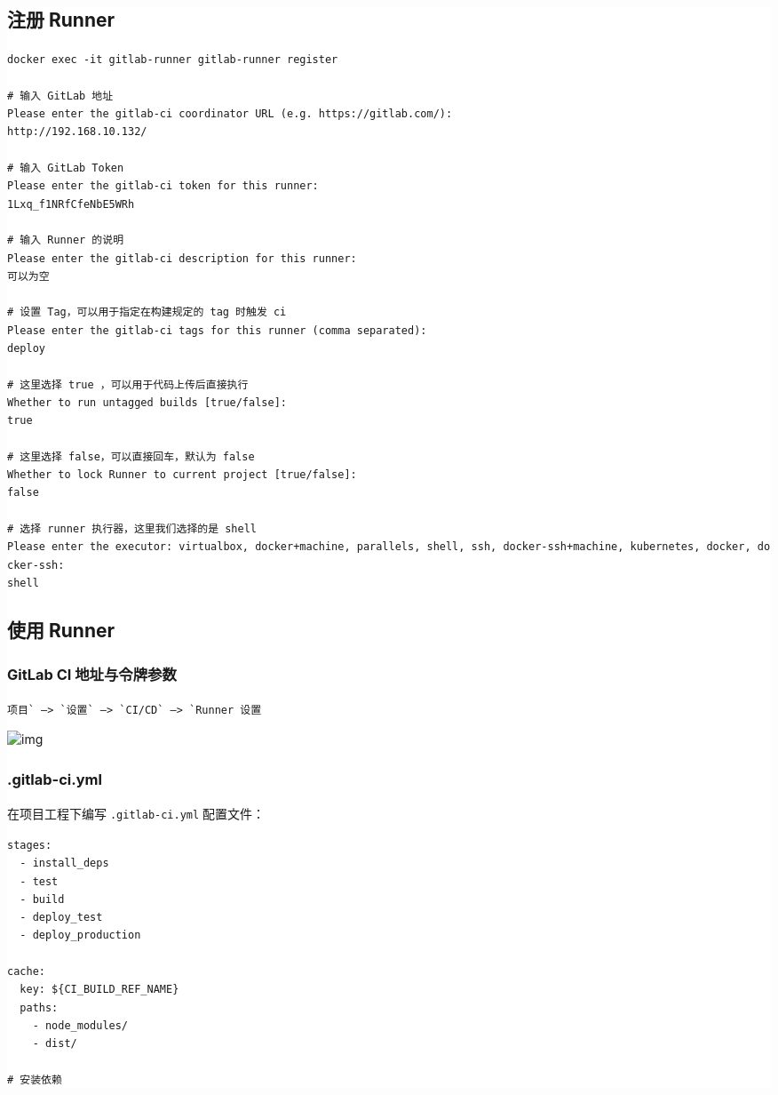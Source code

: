 ## 注册 Runner

```text
docker exec -it gitlab-runner gitlab-runner register

# 输入 GitLab 地址
Please enter the gitlab-ci coordinator URL (e.g. https://gitlab.com/):
http://192.168.10.132/

# 输入 GitLab Token
Please enter the gitlab-ci token for this runner:
1Lxq_f1NRfCfeNbE5WRh

# 输入 Runner 的说明
Please enter the gitlab-ci description for this runner:
可以为空

# 设置 Tag，可以用于指定在构建规定的 tag 时触发 ci
Please enter the gitlab-ci tags for this runner (comma separated):
deploy

# 这里选择 true ，可以用于代码上传后直接执行
Whether to run untagged builds [true/false]:
true

# 这里选择 false，可以直接回车，默认为 false
Whether to lock Runner to current project [true/false]:
false

# 选择 runner 执行器，这里我们选择的是 shell
Please enter the executor: virtualbox, docker+machine, parallels, shell, ssh, docker-ssh+machine, kubernetes, docker, docker-ssh:
shell
```

## 使用 Runner

### GitLab CI 地址与令牌参数

```
项目` –> `设置` –> `CI/CD` –> `Runner 设置
```

![img](https://www.funtl.com/assets/Lusifer1521043282.png)

### .gitlab-ci.yml

在项目工程下编写 `.gitlab-ci.yml` 配置文件：

```text
stages:
  - install_deps
  - test
  - build
  - deploy_test
  - deploy_production

cache:
  key: ${CI_BUILD_REF_NAME}
  paths:
    - node_modules/
    - dist/

# 安装依赖
```